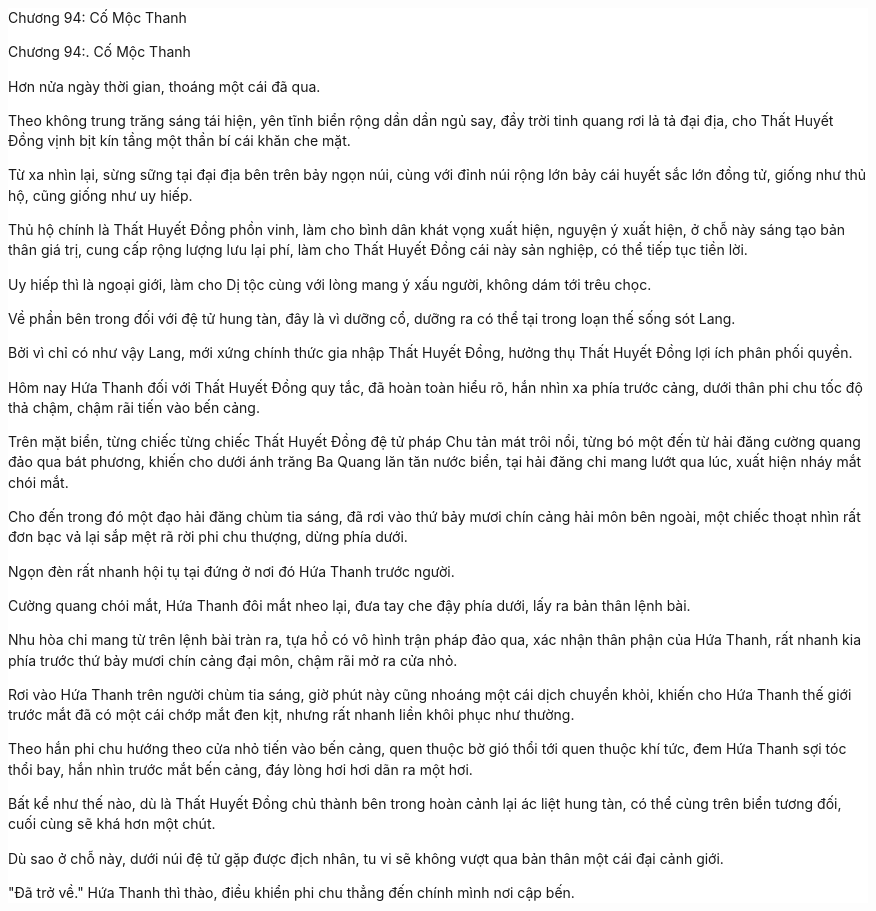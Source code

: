 




Chương 94: Cố Mộc Thanh


Chương 94:. Cố Mộc Thanh

Hơn nửa ngày thời gian, thoáng một cái đã qua.

Theo không trung trăng sáng tái hiện, yên tĩnh biển rộng dần dần ngủ say, đầy trời tinh quang rơi lả tả đại địa, cho Thất Huyết Đồng vịnh bịt kín tầng một thần bí cái khăn che mặt.

Từ xa nhìn lại, sừng sững tại đại địa bên trên bảy ngọn núi, cùng với đỉnh núi rộng lớn bảy cái huyết sắc lớn đồng tử, giống như thủ hộ, cũng giống như uy hiếp.

Thủ hộ chính là Thất Huyết Đồng phồn vinh, làm cho bình dân khát vọng xuất hiện, nguyện ý xuất hiện, ở chỗ này sáng tạo bản thân giá trị, cung cấp rộng lượng lưu lại phí, làm cho Thất Huyết Đồng cái này sản nghiệp, có thể tiếp tục tiền lời.

Uy hiếp thì là ngoại giới, làm cho Dị tộc cùng với lòng mang ý xấu người, không dám tới trêu chọc.

Về phần bên trong đối với đệ tử hung tàn, đây là vì dưỡng cổ, dưỡng ra có thể tại trong loạn thế sống sót Lang.

Bởi vì chỉ có như vậy Lang, mới xứng chính thức gia nhập Thất Huyết Đồng, hưởng thụ Thất Huyết Đồng lợi ích phân phối quyền.

Hôm nay Hứa Thanh đối với Thất Huyết Đồng quy tắc, đã hoàn toàn hiểu rõ, hắn nhìn xa phía trước cảng, dưới thân phi chu tốc độ thả chậm, chậm rãi tiến vào bến cảng.

Trên mặt biển, từng chiếc từng chiếc Thất Huyết Đồng đệ tử pháp Chu tản mát trôi nổi, từng bó một đến từ hải đăng cường quang đảo qua bát phương, khiến cho dưới ánh trăng Ba Quang lăn tăn nước biển, tại hải đăng chi mang lướt qua lúc, xuất hiện nháy mắt chói mắt.

Cho đến trong đó một đạo hải đăng chùm tia sáng, đã rơi vào thứ bảy mươi chín cảng hải môn bên ngoài, một chiếc thoạt nhìn rất đơn bạc vả lại sắp mệt rã rời phi chu thượng, dừng phía dưới.

Ngọn đèn rất nhanh hội tụ tại đứng ở nơi đó Hứa Thanh trước người.

Cường quang chói mắt, Hứa Thanh đôi mắt nheo lại, đưa tay che đậy phía dưới, lấy ra bản thân lệnh bài.

Nhu hòa chi mang từ trên lệnh bài tràn ra, tựa hồ có vô hình trận pháp đảo qua, xác nhận thân phận của Hứa Thanh, rất nhanh kia phía trước thứ bảy mươi chín cảng đại môn, chậm rãi mở ra cửa nhỏ.

Rơi vào Hứa Thanh trên người chùm tia sáng, giờ phút này cũng nhoáng một cái dịch chuyển khỏi, khiến cho Hứa Thanh thế giới trước mắt đã có một cái chớp mắt đen kịt, nhưng rất nhanh liền khôi phục như thường.

Theo hắn phi chu hướng theo cửa nhỏ tiến vào bến cảng, quen thuộc bờ gió thổi tới quen thuộc khí tức, đem Hứa Thanh sợi tóc thổi bay, hắn nhìn trước mắt bến cảng, đáy lòng hơi hơi dãn ra một hơi.

Bất kể như thế nào, dù là Thất Huyết Đồng chủ thành bên trong hoàn cảnh lại ác liệt hung tàn, có thể cùng trên biển tương đối, cuối cùng sẽ khá hơn một chút.

Dù sao ở chỗ này, dưới núi đệ tử gặp được địch nhân, tu vi sẽ không vượt qua bản thân một cái đại cảnh giới.

"Đã trở về." Hứa Thanh thì thào, điều khiển phi chu thẳng đến chính mình nơi cập bến.
